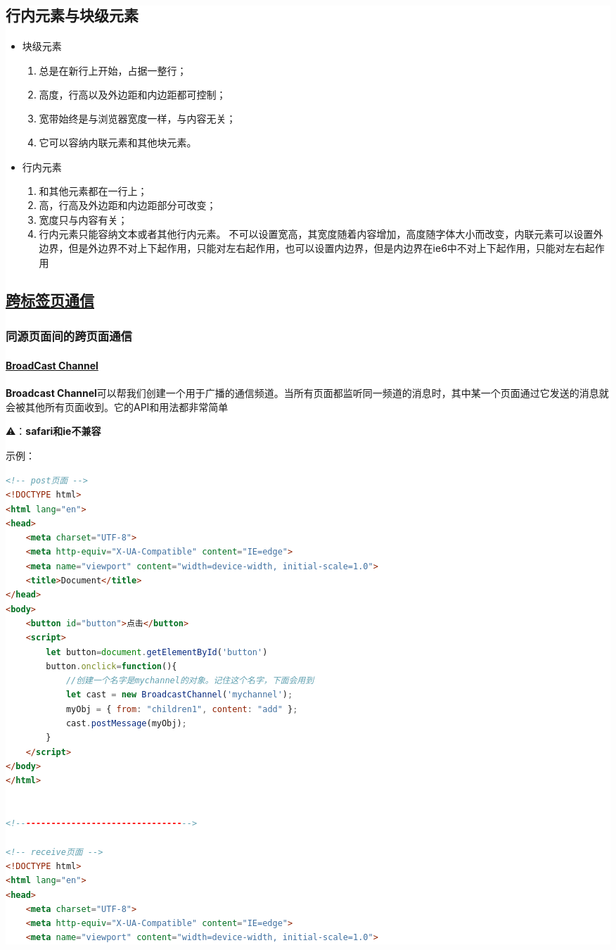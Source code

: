 ## 行内元素与块级元素

- 块级元素

  1. 总是在新行上开始，占据一整行；

  2. 高度，行高以及外边距和内边距都可控制；

  3. 宽带始终是与浏览器宽度一样，与内容无关；

  4. 它可以容纳内联元素和其他块元素。

- 行内元素
  1. 和其他元素都在一行上；
  2. 高，行高及外边距和内边距部分可改变；
  3. 宽度只与内容有关；
  4. 行内元素只能容纳文本或者其他行内元素。
     不可以设置宽高，其宽度随着内容增加，高度随字体大小而改变，内联元素可以设置外边界，但是外边界不对上下起作用，只能对左右起作用，也可以设置内边界，但是内边界在ie6中不对上下起作用，只能对左右起作用

## [跨标签页通信](https://juejin.cn/post/6844903811232825357)

### **同源页面**间的跨页面通信

#### [BroadCast Channel](https://developer.mozilla.org/en-US/docs/Web/API/BroadcastChannel)

**Broadcast Channel**可以帮我们创建一个用于广播的通信频道。当所有页面都监听同一频道的消息时，其中某一个页面通过它发送的消息就会被其他所有页面收到。它的API和用法都非常简单

⚠️：**safari和ie不兼容**

示例：

```html
<!-- post页面 -->
<!DOCTYPE html>
<html lang="en">
<head>
    <meta charset="UTF-8">
    <meta http-equiv="X-UA-Compatible" content="IE=edge">
    <meta name="viewport" content="width=device-width, initial-scale=1.0">
    <title>Document</title>
</head>
<body>
    <button id="button">点击</button>
    <script>
        let button=document.getElementById('button')
        button.onclick=function(){
           	//创建一个名字是mychannel的对象。记住这个名字，下面会用到
            let cast = new BroadcastChannel('mychannel');
            myObj = { from: "children1", content: "add" };
            cast.postMessage(myObj);
        }     
    </script>
</body>
</html>


<!----------------------------------->

<!-- receive页面 -->
<!DOCTYPE html>
<html lang="en">
<head>
    <meta charset="UTF-8">
    <meta http-equiv="X-UA-Compatible" content="IE=edge">
    <meta name="viewport" content="width=device-width, initial-scale=1.0">
```